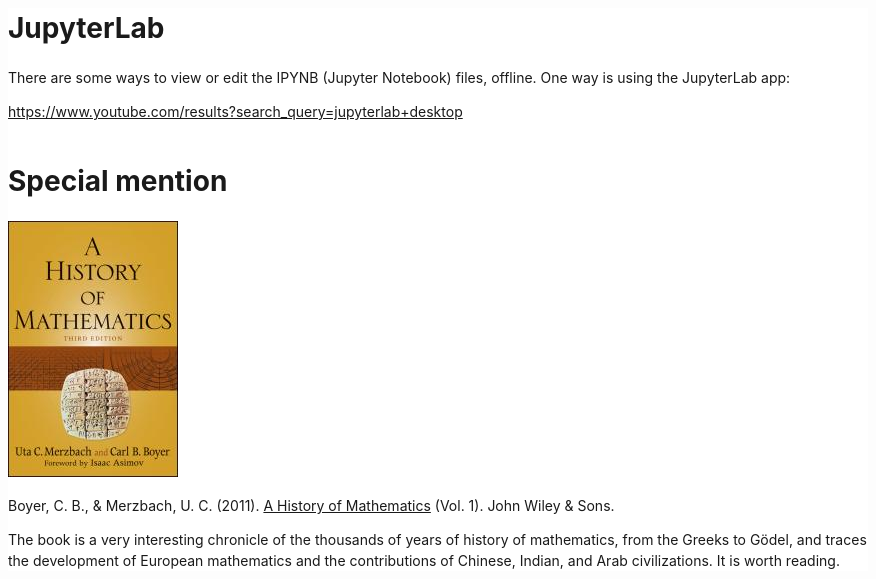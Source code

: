 
# JupyterLab

There are some ways to view or edit the IPYNB (Jupyter Notebook) files, offline. One way is using the JupyterLab app:

<https://www.youtube.com/results?search_query=jupyterlab+desktop>


# Special mention

![](img/merzbach.jpg)

Boyer, C. B., & Merzbach, U. C. (2011). [A History of Mathematics](https://books.google.com.br/books?id=bR9HAAAAQBAJ) (Vol. 1). John Wiley & Sons.

The book is a very interesting chronicle of the thousands of years of history of mathematics, from the Greeks to Gödel, and traces the development of European mathematics and the contributions of Chinese, Indian, and Arab civilizations. It is worth reading.
